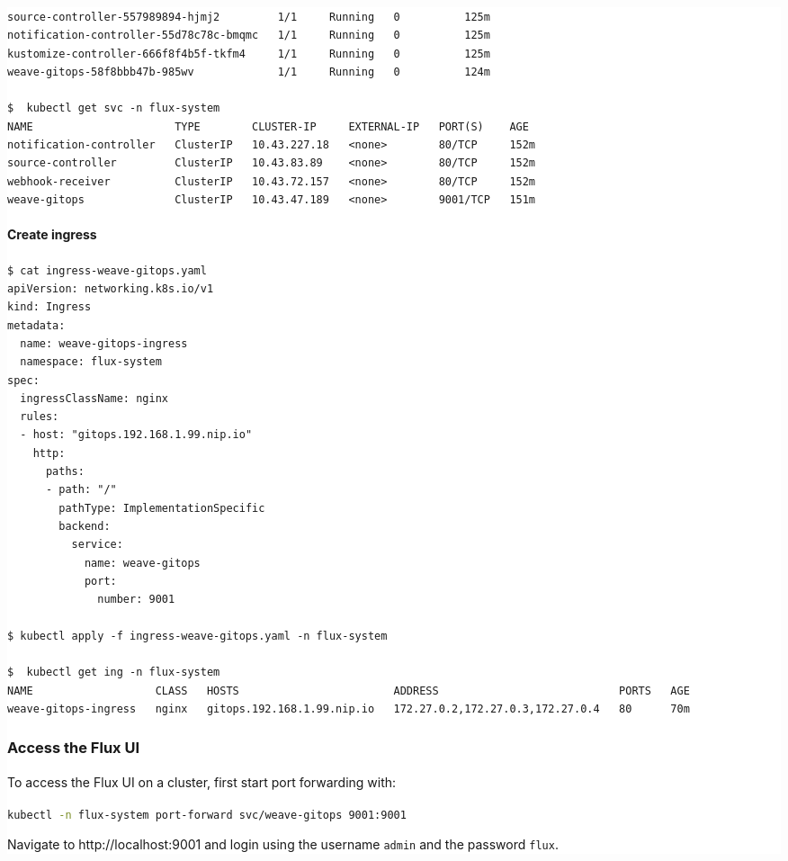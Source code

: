 ```
source-controller-557989894-hjmj2         1/1     Running   0          125m
notification-controller-55d78c78c-bmqmc   1/1     Running   0          125m
kustomize-controller-666f8f4b5f-tkfm4     1/1     Running   0          125m
weave-gitops-58f8bbb47b-985wv             1/1     Running   0          124m

$  kubectl get svc -n flux-system
NAME                      TYPE        CLUSTER-IP     EXTERNAL-IP   PORT(S)    AGE
notification-controller   ClusterIP   10.43.227.18   <none>        80/TCP     152m
source-controller         ClusterIP   10.43.83.89    <none>        80/TCP     152m
webhook-receiver          ClusterIP   10.43.72.157   <none>        80/TCP     152m
weave-gitops              ClusterIP   10.43.47.189   <none>        9001/TCP   151m
```
#### Create ingress
```
$ cat ingress-weave-gitops.yaml
apiVersion: networking.k8s.io/v1
kind: Ingress
metadata:
  name: weave-gitops-ingress
  namespace: flux-system
spec:
  ingressClassName: nginx
  rules:
  - host: "gitops.192.168.1.99.nip.io"
    http:
      paths:
      - path: "/"
        pathType: ImplementationSpecific
        backend:
          service:
            name: weave-gitops
            port:
              number: 9001

$ kubectl apply -f ingress-weave-gitops.yaml -n flux-system

$  kubectl get ing -n flux-system
NAME                   CLASS   HOSTS                        ADDRESS                            PORTS   AGE
weave-gitops-ingress   nginx   gitops.192.168.1.99.nip.io   172.27.0.2,172.27.0.3,172.27.0.4   80      70m

```
### Access the Flux UI

To access the Flux UI on a cluster, first start port forwarding with:

```sh
kubectl -n flux-system port-forward svc/weave-gitops 9001:9001
```
Navigate to http://localhost:9001 and login using the username `admin` and the password `flux`.

